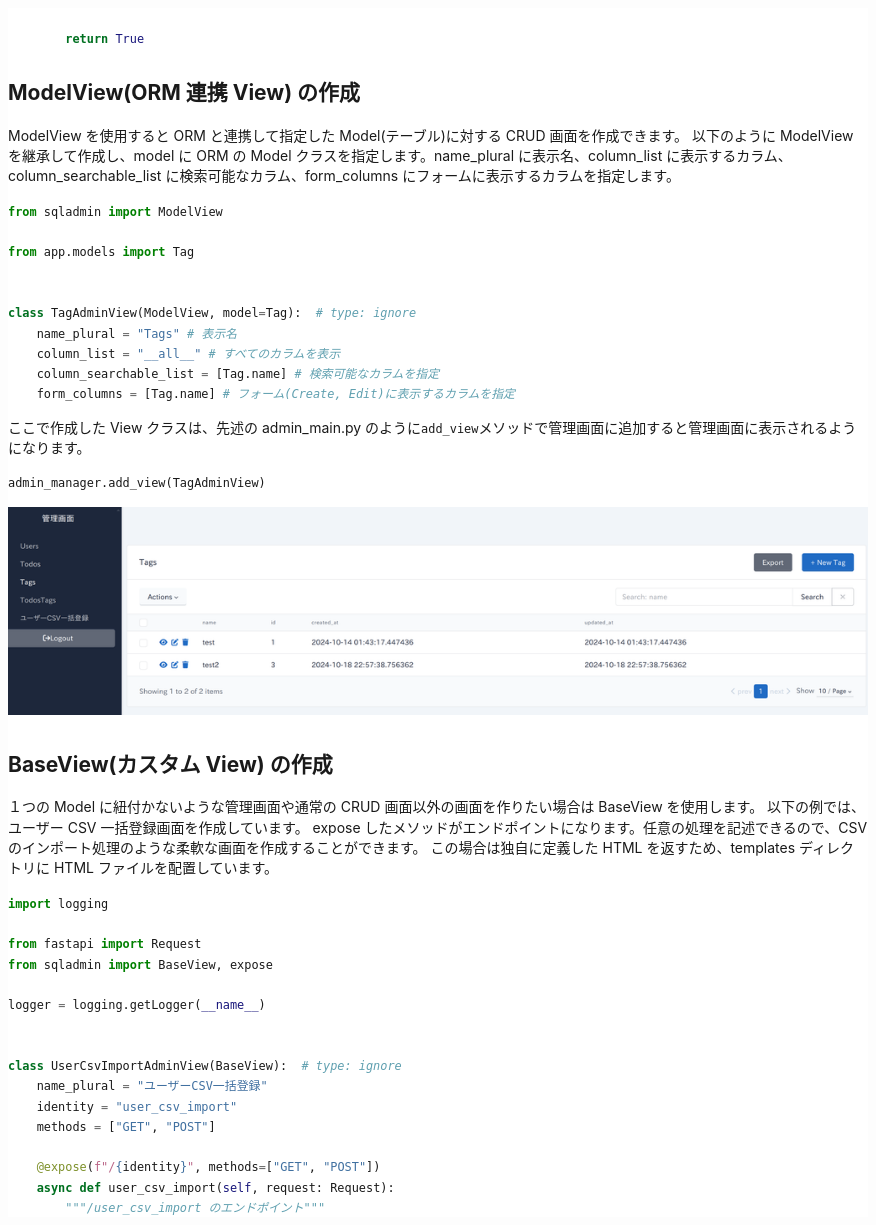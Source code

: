 ```python

        return True
```

## ModelView(ORM 連携 View) の作成

ModelView を使用すると ORM と連携して指定した Model(テーブル)に対する CRUD 画面を作成できます。
以下のように ModelView を継承して作成し、model に ORM の Model クラスを指定します。name_plural に表示名、column_list に表示するカラム、column_searchable_list に検索可能なカラム、form_columns にフォームに表示するカラムを指定します。

```python
from sqladmin import ModelView

from app.models import Tag


class TagAdminView(ModelView, model=Tag):  # type: ignore
    name_plural = "Tags" # 表示名
    column_list = "__all__" # すべてのカラムを表示
    column_searchable_list = [Tag.name] # 検索可能なカラムを指定
    form_columns = [Tag.name] # フォーム(Create, Edit)に表示するカラムを指定
```

ここで作成した View クラスは、先述の admin_main.py のように`add_view`メソッドで管理画面に追加すると管理画面に表示されるようになります。

```python
admin_manager.add_view(TagAdminView)
```

![tags list](/images/sqladmin_tags_list.png)

## BaseView(カスタム View) の作成

１つの Model に紐付かないような管理画面や通常の CRUD 画面以外の画面を作りたい場合は BaseView を使用します。
以下の例では、ユーザー CSV 一括登録画面を作成しています。
expose したメソッドがエンドポイントになります。任意の処理を記述できるので、CSV のインポート処理のような柔軟な画面を作成することができます。
この場合は独自に定義した HTML を返すため、templates ディレクトリに HTML ファイルを配置しています。

```python
import logging

from fastapi import Request
from sqladmin import BaseView, expose

logger = logging.getLogger(__name__)


class UserCsvImportAdminView(BaseView):  # type: ignore
    name_plural = "ユーザーCSV一括登録"
    identity = "user_csv_import"
    methods = ["GET", "POST"]

    @expose(f"/{identity}", methods=["GET", "POST"])
    async def user_csv_import(self, request: Request):
        """/user_csv_import のエンドポイント"""
```